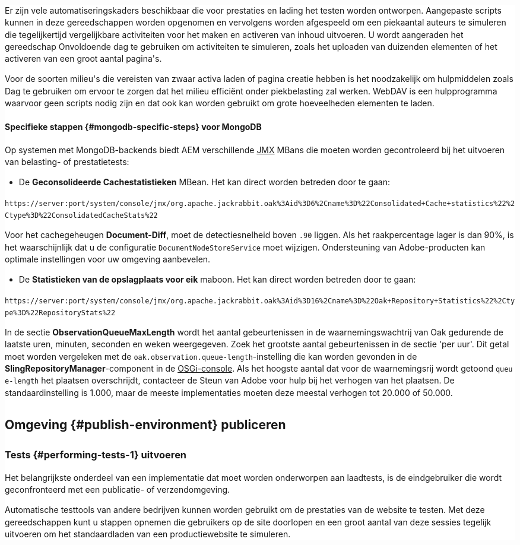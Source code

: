 Er zijn vele automatiseringskaders beschikbaar die voor prestaties en lading het testen worden ontworpen. Aangepaste scripts kunnen in deze gereedschappen worden opgenomen en vervolgens worden afgespeeld om een piekaantal auteurs te simuleren die tegelijkertijd vergelijkbare activiteiten voor het maken en activeren van inhoud uitvoeren. U wordt aangeraden het gereedschap Onvoldoende dag te gebruiken om activiteiten te simuleren, zoals het uploaden van duizenden elementen of het activeren van een groot aantal pagina&#39;s.

Voor de soorten milieu&#39;s die vereisten van zwaar activa laden of pagina creatie hebben is het noodzakelijk om hulpmiddelen zoals Dag te gebruiken om ervoor te zorgen dat het milieu efficiënt onder piekbelasting zal werken. [](/help/sites-administering/webdav-access.md) WebDAV is een hulpprogramma waarvoor geen scripts nodig zijn en dat ook kan worden gebruikt om grote hoeveelheden elementen te laden.

#### Specifieke stappen {#mongodb-specific-steps} voor MongoDB

Op systemen met MongoDB-backends biedt AEM verschillende [JMX](/help/sites-administering/jmx-console.md) MBans die moeten worden gecontroleerd bij het uitvoeren van belasting- of prestatietests:

* De **Geconsolideerde Cachestatistieken** MBean. Het kan direct worden betreden door te gaan:

`https://server:port/system/console/jmx/org.apache.jackrabbit.oak%3Aid%3D6%2Cname%3D%22Consolidated+Cache+statistics%22%2Ctype%3D%22ConsolidatedCacheStats%22`

Voor het cachegeheugen **Document-Diff**, moet de detectiesnelheid boven `.90` liggen. Als het raakpercentage lager is dan 90%, is het waarschijnlijk dat u de configuratie `DocumentNodeStoreService` moet wijzigen. Ondersteuning van Adobe-producten kan optimale instellingen voor uw omgeving aanbevelen.

* De **Statistieken van de opslagplaats voor eik** maboon. Het kan direct worden betreden door te gaan:

`https://server:port/system/console/jmx/org.apache.jackrabbit.oak%3Aid%3D16%2Cname%3D%22Oak+Repository+Statistics%22%2Ctype%3D%22RepositoryStats%22`

In de sectie **ObservationQueueMaxLength** wordt het aantal gebeurtenissen in de waarnemingswachtrij van Oak gedurende de laatste uren, minuten, seconden en weken weergegeven. Zoek het grootste aantal gebeurtenissen in de sectie &#39;per uur&#39;. Dit getal moet worden vergeleken met de `oak.observation.queue-length`-instelling die kan worden gevonden in de **SlingRepositoryManager**-component in de [OSGi-console](/help/sites-deploying/web-console.md). Als het hoogste aantal dat voor de waarnemingsrij wordt getoond `queue-length` het plaatsen overschrijdt, contacteer de Steun van Adobe voor hulp bij het verhogen van het plaatsen. De standaardinstelling is 1.000, maar de meeste implementaties moeten deze meestal verhogen tot 20.000 of 50.000.

## Omgeving {#publish-environment} publiceren

### Tests {#performing-tests-1} uitvoeren

Het belangrijkste onderdeel van een implementatie dat moet worden onderworpen aan laadtests, is de eindgebruiker die wordt geconfronteerd met een publicatie- of verzendomgeving.

Automatische testtools van andere bedrijven kunnen worden gebruikt om de prestaties van de website te testen. Met deze gereedschappen kunt u stappen opnemen die gebruikers op de site doorlopen en een groot aantal van deze sessies tegelijk uitvoeren om het standaardladen van een productiewebsite te simuleren.
